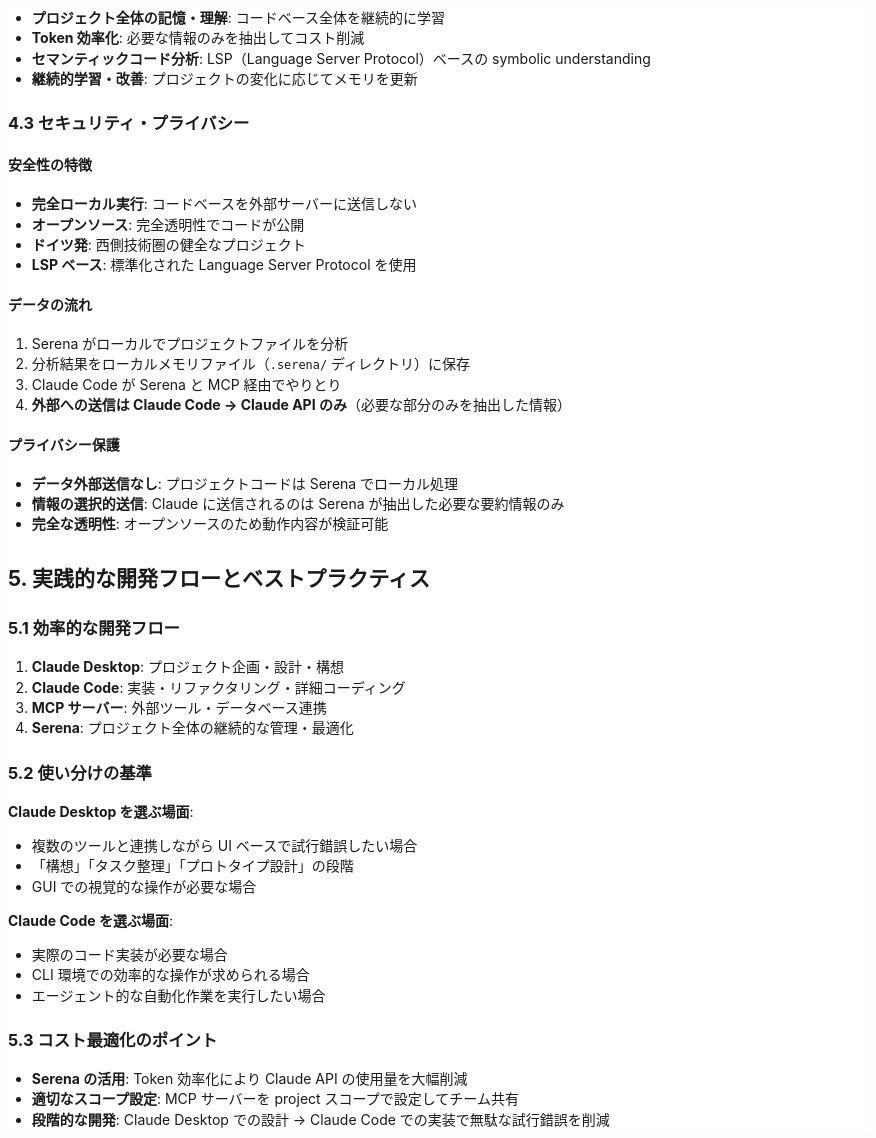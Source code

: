 - **プロジェクト全体の記憶・理解**: コードベース全体を継続的に学習
- **Token 効率化**: 必要な情報のみを抽出してコスト削減
- **セマンティックコード分析**: LSP（Language Server Protocol）ベースの symbolic understanding
- **継続的学習・改善**: プロジェクトの変化に応じてメモリを更新

### 4.3 セキュリティ・プライバシー

#### 安全性の特徴

- **完全ローカル実行**: コードベースを外部サーバーに送信しない
- **オープンソース**: 完全透明性でコードが公開
- **ドイツ発**: 西側技術圏の健全なプロジェクト
- **LSP ベース**: 標準化された Language Server Protocol を使用

#### データの流れ

1. Serena がローカルでプロジェクトファイルを分析
2. 分析結果をローカルメモリファイル（`.serena/` ディレクトリ）に保存
3. Claude Code が Serena と MCP 経由でやりとり
4. **外部への送信は Claude Code → Claude API のみ**（必要な部分のみを抽出した情報）

#### プライバシー保護

- **データ外部送信なし**: プロジェクトコードは Serena でローカル処理
- **情報の選択的送信**: Claude に送信されるのは Serena が抽出した必要な要約情報のみ
- **完全な透明性**: オープンソースのため動作内容が検証可能

## 5. 実践的な開発フローとベストプラクティス

### 5.1 効率的な開発フロー

1. **Claude Desktop**: プロジェクト企画・設計・構想
2. **Claude Code**: 実装・リファクタリング・詳細コーディング
3. **MCP サーバー**: 外部ツール・データベース連携
4. **Serena**: プロジェクト全体の継続的な管理・最適化

### 5.2 使い分けの基準

**Claude Desktop を選ぶ場面**:

- 複数のツールと連携しながら UI ベースで試行錯誤したい場合
- 「構想」「タスク整理」「プロトタイプ設計」の段階
- GUI での視覚的な操作が必要な場合

**Claude Code を選ぶ場面**:

- 実際のコード実装が必要な場合
- CLI 環境での効率的な操作が求められる場合
- エージェント的な自動化作業を実行したい場合

### 5.3 コスト最適化のポイント

- **Serena の活用**: Token 効率化により Claude API の使用量を大幅削減
- **適切なスコープ設定**: MCP サーバーを project スコープで設定してチーム共有
- **段階的な開発**: Claude Desktop での設計 → Claude Code での実装で無駄な試行錯誤を削減

